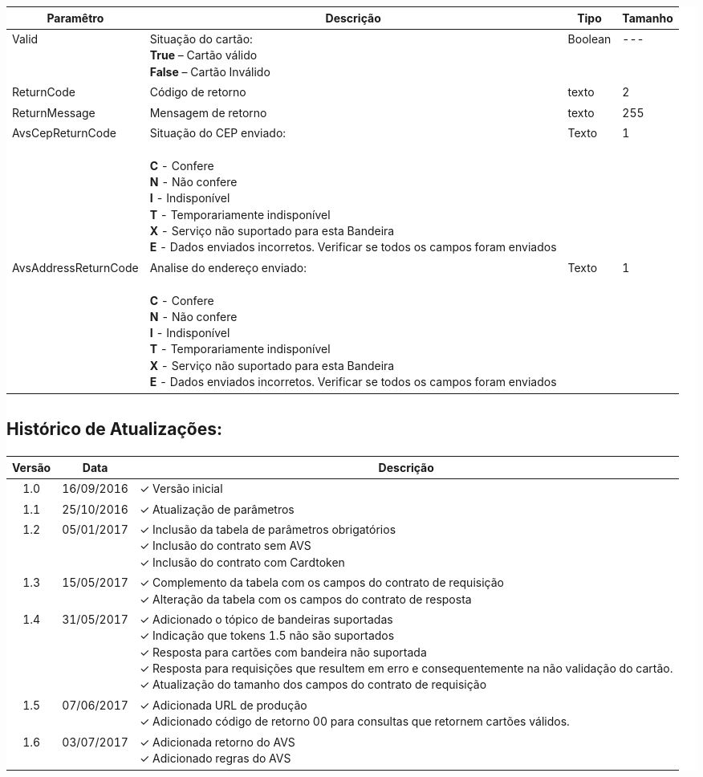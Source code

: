 | Paramêtro            | Descrição                                                             | Tipo    | Tamanho |
|----------------------|-----------------------------------------------------------------------|---------|---------|
| Valid                | Situação do cartão:<br> **True** – Cartão válido<BR>**False** – Cartão Inválido | Boolean | ---     |
| ReturnCode           | Código de retorno                                                     | texto   | 2       |
| ReturnMessage        | Mensagem de retorno                                                   | texto   | 255     |
| AvsCepReturnCode     | Situação do CEP enviado:<br><br>**C** - Confere<br>**N** - Não confere<br>**I** - Indisponível<br>**T** - Temporariamente indisponível<br>**X** - Serviço não suportado para esta Bandeira<br>**E** - Dados enviados incorretos. Verificar se todos os campos foram enviados<br> | Texto   | 1       |
| AvsAddressReturnCode | Analise do endereço enviado:<br><br>**C** - Confere<br>**N** - Não confere<br>**I** - Indisponível<br>**T** - Temporariamente indisponível<br>**X** - Serviço não suportado para esta Bandeira<br>**E** - Dados enviados incorretos. Verificar se todos os campos foram enviados<br> | Texto   | 1       |



## Histórico de Atualizações:

| Versão | Data       | Descrição                                                                                                      |
|:------:|------------|----------------------------------------------------------------------------------------------------------------|
| 1.0    | 16/09/2016 | ✓ Versão inicial                                                                                               |
| 1.1    | 25/10/2016 | ✓ Atualização de parâmetros                                                                                    |
| 1.2    | 05/01/2017 | ✓ Inclusão da tabela de parâmetros obrigatórios <br> ✓ Inclusão do contrato sem AVS <br>✓ Inclusão do contrato com Cardtoken 
| 1.3    | 15/05/2017 | ✓ Complemento da tabela com os campos do contrato de requisição <br> ✓ Alteração da tabela com os campos do contrato de resposta 
| 1.4    | 31/05/2017 | ✓ Adicionado o tópico de bandeiras suportadas <br> ✓ Indicação que tokens 1.5 não são suportados <br>✓ Resposta para cartões com bandeira não suportada <br>✓ Resposta para requisições que resultem em erro e consequentemente na não validação do cartão.<br> ✓ Atualização do tamanho dos campos do contrato de requisição  |
| 1.5    | 07/06/2017 | ✓ Adicionada URL de produção <br> ✓ Adicionado código de retorno 00 para consultas que retornem cartões válidos.|
| 1.6    | 03/07/2017 | ✓ Adicionada retorno do AVS <br> ✓ Adicionado regras do AVS                                                    |





